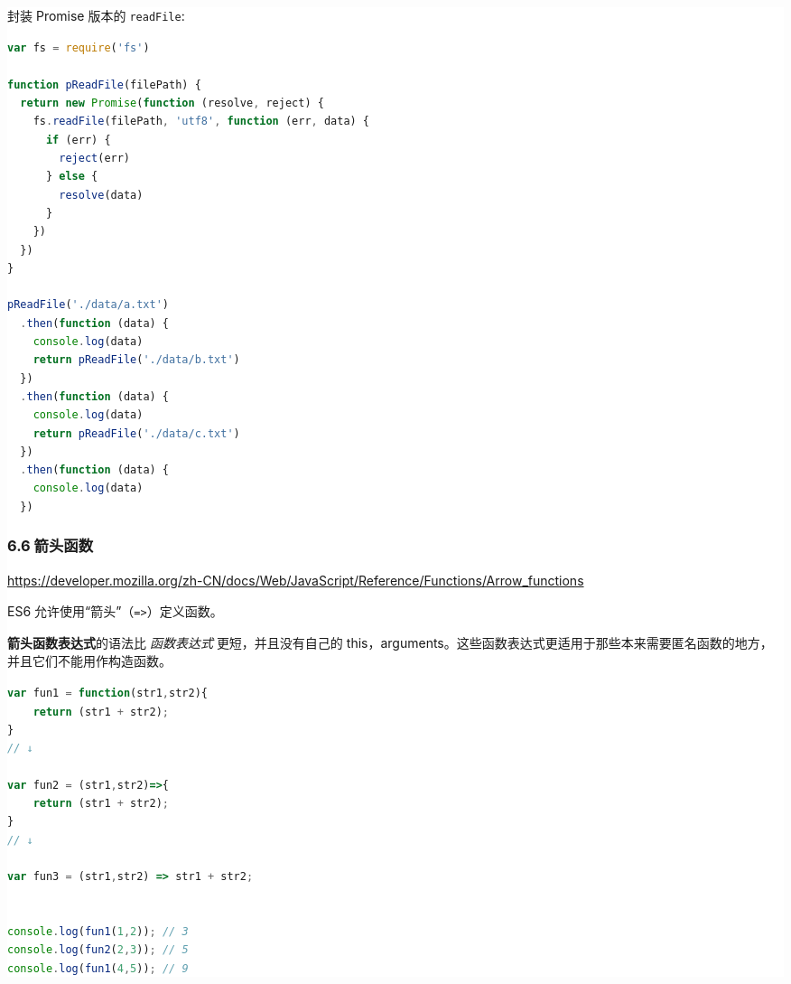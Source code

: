 

封装 Promise 版本的 `readFile`:

```javascript
var fs = require('fs')

function pReadFile(filePath) {
  return new Promise(function (resolve, reject) {
    fs.readFile(filePath, 'utf8', function (err, data) {
      if (err) {
        reject(err)
      } else {
        resolve(data)
      }
    })
  })
}

pReadFile('./data/a.txt')
  .then(function (data) {
    console.log(data)
    return pReadFile('./data/b.txt')
  })
  .then(function (data) {
    console.log(data)
    return pReadFile('./data/c.txt')
  })
  .then(function (data) {
    console.log(data)
  })

```



### 6.6 箭头函数

https://developer.mozilla.org/zh-CN/docs/Web/JavaScript/Reference/Functions/Arrow_functions

ES6 允许使用“箭头”（`=>`）定义函数。

**箭头函数表达式**的语法比 *函数表达式* 更短，并且没有自己的 this，arguments。这些函数表达式更适用于那些本来需要匿名函数的地方，并且它们不能用作构造函数。

```js
var fun1 = function(str1,str2){
    return (str1 + str2);
}
// ↓ 

var fun2 = (str1,str2)=>{
    return (str1 + str2);
}
// ↓ 

var fun3 = (str1,str2) => str1 + str2;


console.log(fun1(1,2)); // 3
console.log(fun2(2,3)); // 5
console.log(fun1(4,5)); // 9
```
